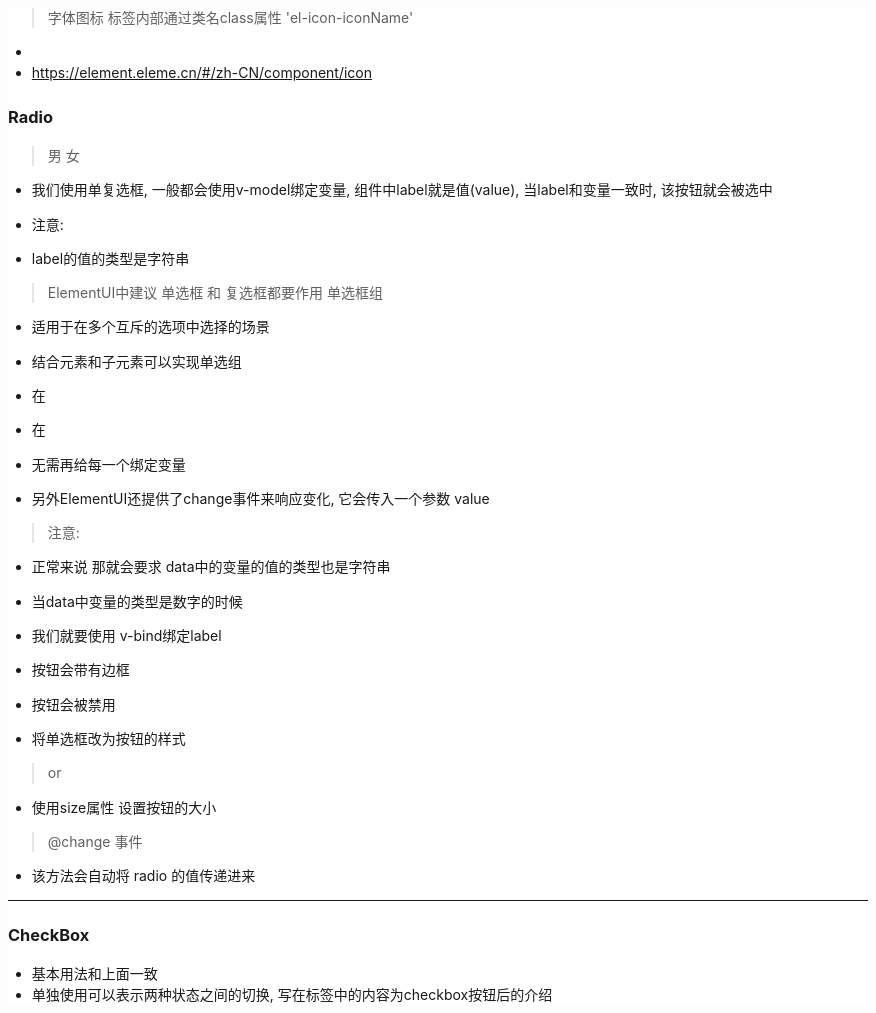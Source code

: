 
> 字体图标 标签内部通过类名class属性  'el-icon-iconName'
- <el-button circle class='el-icon-user'></el-button>
- https://element.eleme.cn/#/zh-CN/component/icon



### Radio 

> <el-radio v-model='sex' label='0'>男</el-radio>
> <el-radio v-model='sex' label='1'>女</el-radio>
- 我们使用单复选框, 一般都会使用v-model绑定变量, <el-radio>组件中label就是值(value), 当label和变量一致时, 该按钮就会被选中

- 注意:
- label的值的类型是字符串




> ElementUI中建议 单选框 和 复选框都要作用 单选框组
- 适用于在多个互斥的选项中选择的场景
- 结合<el-radio-group>元素和子元素<el-radio>可以实现单选组
- 在<el-radio-group v-model='变量'>


- 在<el-radio label='设置值'>


- 无需再给每一个<el-radio>绑定变量
- 另外ElementUI还提供了change事件来响应变化, 它会传入一个参数 value


> 注意:
- 正常来说 <el-radio label='值的类型是字符串'> 那就会要求 data中的变量的值的类型也是字符串

- 当data中变量的类型是数字的时候


- 我们就要使用 v-bind绑定label <el-radio :label='值的类型是字符串'>


> <el-radio border>
- 按钮会带有边框

> <el-radio disabled>
- 按钮会被禁用

> <el-radio-button>
- 将单选框改为按钮的样式

> <el-radio size='mini'> or <el-radio-button size='mini'>
- 使用size属性 设置按钮的大小

> @change 事件
- 该方法会自动将 radio 的值传递进来


---- 

### CheckBox

> <el-checkbox>
- 基本用法和上面一致
- 单独使用可以表示两种状态之间的切换, 写在标签中的内容为checkbox按钮后的介绍
